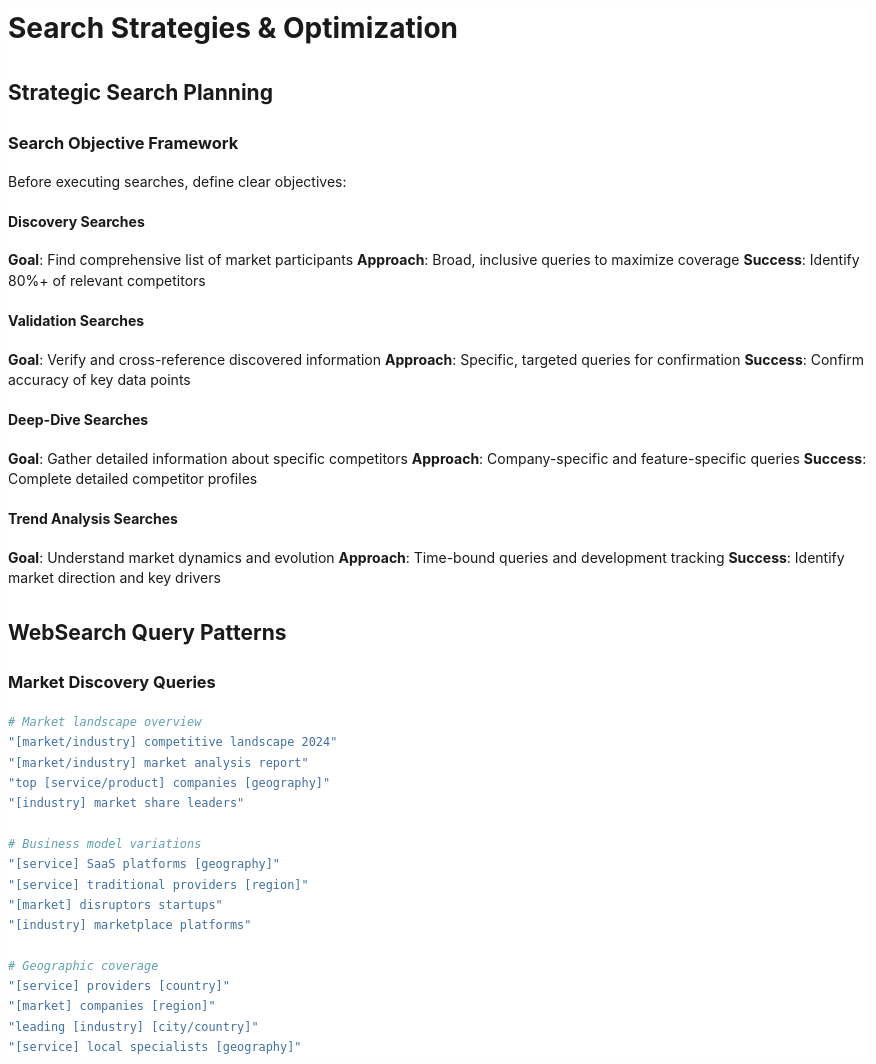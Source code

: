 # Search Strategies & Optimization

## Strategic Search Planning

### Search Objective Framework
Before executing searches, define clear objectives:

#### Discovery Searches
**Goal**: Find comprehensive list of market participants
**Approach**: Broad, inclusive queries to maximize coverage
**Success**: Identify 80%+ of relevant competitors

#### Validation Searches
**Goal**: Verify and cross-reference discovered information
**Approach**: Specific, targeted queries for confirmation
**Success**: Confirm accuracy of key data points

#### Deep-Dive Searches
**Goal**: Gather detailed information about specific competitors
**Approach**: Company-specific and feature-specific queries
**Success**: Complete detailed competitor profiles

#### Trend Analysis Searches
**Goal**: Understand market dynamics and evolution
**Approach**: Time-bound queries and development tracking
**Success**: Identify market direction and key drivers

## WebSearch Query Patterns

### Market Discovery Queries
```bash
# Market landscape overview
"[market/industry] competitive landscape 2024"
"[market/industry] market analysis report"
"top [service/product] companies [geography]"
"[industry] market share leaders"

# Business model variations
"[service] SaaS platforms [geography]"
"[service] traditional providers [region]"
"[market] disruptors startups"
"[industry] marketplace platforms"

# Geographic coverage
"[service] providers [country]"
"[market] companies [region]"
"leading [industry] [city/country]"
"[service] local specialists [geography]"
```
